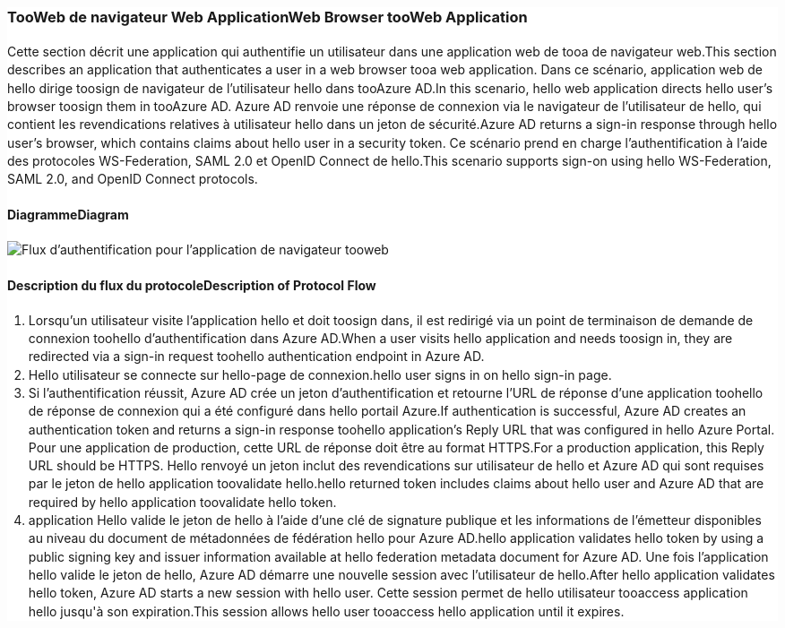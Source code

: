 ### <a name="web-browser-tooweb-application"></a><span data-ttu-id="b178c-244">TooWeb de navigateur Web Application</span><span class="sxs-lookup"><span data-stu-id="b178c-244">Web Browser tooWeb Application</span></span>
<span data-ttu-id="b178c-245">Cette section décrit une application qui authentifie un utilisateur dans une application web de tooa de navigateur web.</span><span class="sxs-lookup"><span data-stu-id="b178c-245">This section describes an application that authenticates a user in a web browser tooa web application.</span></span> <span data-ttu-id="b178c-246">Dans ce scénario, application web de hello dirige toosign de navigateur de l’utilisateur hello dans tooAzure AD.</span><span class="sxs-lookup"><span data-stu-id="b178c-246">In this scenario, hello web application directs hello user’s browser toosign them in tooAzure AD.</span></span> <span data-ttu-id="b178c-247">Azure AD renvoie une réponse de connexion via le navigateur de l’utilisateur de hello, qui contient les revendications relatives à utilisateur hello dans un jeton de sécurité.</span><span class="sxs-lookup"><span data-stu-id="b178c-247">Azure AD returns a sign-in response through hello user’s browser, which contains claims about hello user in a security token.</span></span> <span data-ttu-id="b178c-248">Ce scénario prend en charge l’authentification à l’aide des protocoles WS-Federation, SAML 2.0 et OpenID Connect de hello.</span><span class="sxs-lookup"><span data-stu-id="b178c-248">This scenario supports sign-on using hello WS-Federation, SAML 2.0, and OpenID Connect protocols.</span></span>

#### <a name="diagram"></a><span data-ttu-id="b178c-249">Diagramme</span><span class="sxs-lookup"><span data-stu-id="b178c-249">Diagram</span></span>
![Flux d’authentification pour l’application de navigateur tooweb](./media/active-directory-authentication-scenarios/web_browser_to_web_api.png)

#### <a name="description-of-protocol-flow"></a><span data-ttu-id="b178c-251">Description du flux du protocole</span><span class="sxs-lookup"><span data-stu-id="b178c-251">Description of Protocol Flow</span></span>
1. <span data-ttu-id="b178c-252">Lorsqu’un utilisateur visite l’application hello et doit toosign dans, il est redirigé via un point de terminaison de demande de connexion toohello d’authentification dans Azure AD.</span><span class="sxs-lookup"><span data-stu-id="b178c-252">When a user visits hello application and needs toosign in, they are redirected via a sign-in request toohello authentication endpoint in Azure AD.</span></span>
2. <span data-ttu-id="b178c-253">Hello utilisateur se connecte sur hello-page de connexion.</span><span class="sxs-lookup"><span data-stu-id="b178c-253">hello user signs in on hello sign-in page.</span></span>
3. <span data-ttu-id="b178c-254">Si l’authentification réussit, Azure AD crée un jeton d’authentification et retourne l’URL de réponse d’une application toohello de réponse de connexion qui a été configuré dans hello portail Azure.</span><span class="sxs-lookup"><span data-stu-id="b178c-254">If authentication is successful, Azure AD creates an authentication token and returns a sign-in response toohello application’s Reply URL that was configured in hello Azure Portal.</span></span> <span data-ttu-id="b178c-255">Pour une application de production, cette URL de réponse doit être au format HTTPS.</span><span class="sxs-lookup"><span data-stu-id="b178c-255">For a production application, this Reply URL should be HTTPS.</span></span> <span data-ttu-id="b178c-256">Hello renvoyé un jeton inclut des revendications sur utilisateur de hello et Azure AD qui sont requises par le jeton de hello application toovalidate hello.</span><span class="sxs-lookup"><span data-stu-id="b178c-256">hello returned token includes claims about hello user and Azure AD that are required by hello application toovalidate hello token.</span></span>
4. <span data-ttu-id="b178c-257">application Hello valide le jeton de hello à l’aide d’une clé de signature publique et les informations de l’émetteur disponibles au niveau du document de métadonnées de fédération hello pour Azure AD.</span><span class="sxs-lookup"><span data-stu-id="b178c-257">hello application validates hello token by using a public signing key and issuer information available at hello federation metadata document for Azure AD.</span></span> <span data-ttu-id="b178c-258">Une fois l’application hello valide le jeton de hello, Azure AD démarre une nouvelle session avec l’utilisateur de hello.</span><span class="sxs-lookup"><span data-stu-id="b178c-258">After hello application validates hello token, Azure AD starts a new session with hello user.</span></span> <span data-ttu-id="b178c-259">Cette session permet de hello utilisateur tooaccess application hello jusqu'à son expiration.</span><span class="sxs-lookup"><span data-stu-id="b178c-259">This session allows hello user tooaccess hello application until it expires.</span></span>
